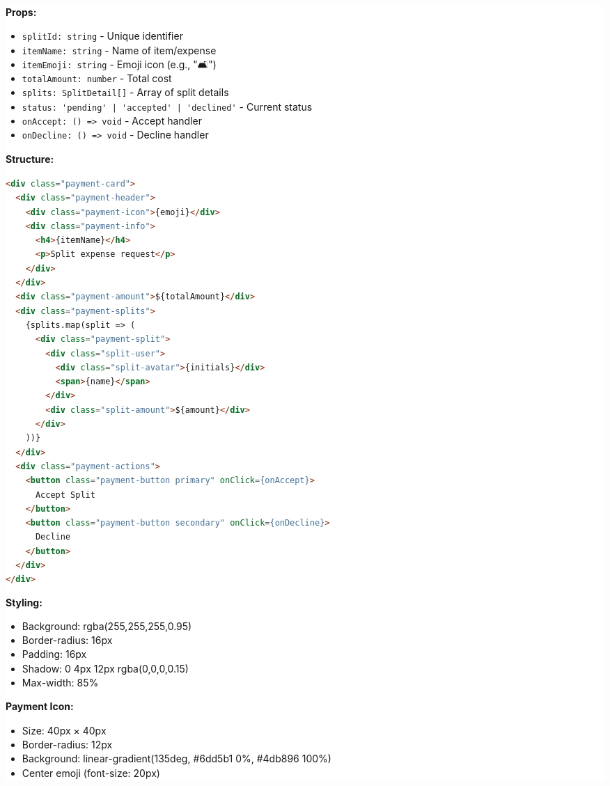 **Props:**
- `splitId: string` - Unique identifier
- `itemName: string` - Name of item/expense
- `itemEmoji: string` - Emoji icon (e.g., "🛋️")
- `totalAmount: number` - Total cost
- `splits: SplitDetail[]` - Array of split details
- `status: 'pending' | 'accepted' | 'declined'` - Current status
- `onAccept: () => void` - Accept handler
- `onDecline: () => void` - Decline handler

**Structure:**
```html
<div class="payment-card">
  <div class="payment-header">
    <div class="payment-icon">{emoji}</div>
    <div class="payment-info">
      <h4>{itemName}</h4>
      <p>Split expense request</p>
    </div>
  </div>
  <div class="payment-amount">${totalAmount}</div>
  <div class="payment-splits">
    {splits.map(split => (
      <div class="payment-split">
        <div class="split-user">
          <div class="split-avatar">{initials}</div>
          <span>{name}</span>
        </div>
        <div class="split-amount">${amount}</div>
      </div>
    ))}
  </div>
  <div class="payment-actions">
    <button class="payment-button primary" onClick={onAccept}>
      Accept Split
    </button>
    <button class="payment-button secondary" onClick={onDecline}>
      Decline
    </button>
  </div>
</div>
```

**Styling:**
- Background: rgba(255,255,255,0.95)
- Border-radius: 16px
- Padding: 16px
- Shadow: 0 4px 12px rgba(0,0,0,0.15)
- Max-width: 85%

**Payment Icon:**
- Size: 40px × 40px
- Border-radius: 12px
- Background: linear-gradient(135deg, #6dd5b1 0%, #4db896 100%)
- Center emoji (font-size: 20px)
